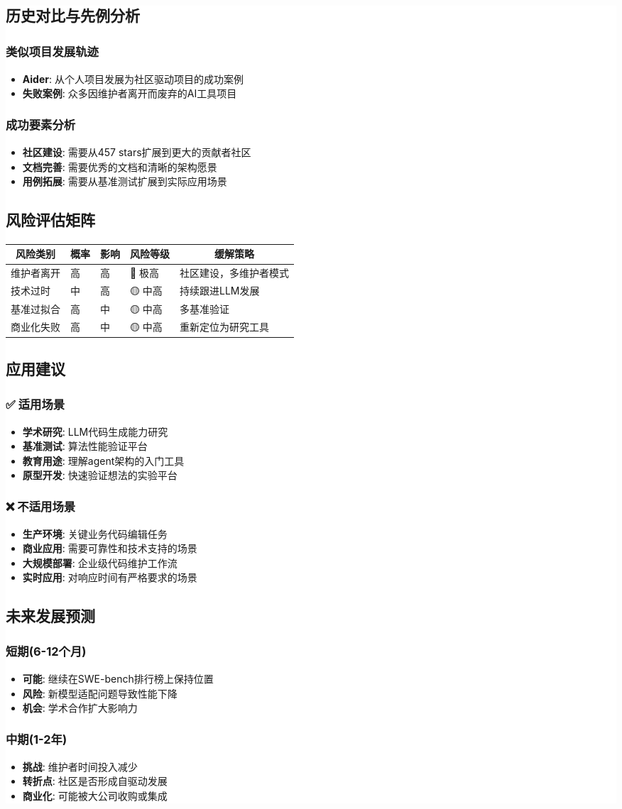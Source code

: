 ## 历史对比与先例分析

### 类似项目发展轨迹
- **Aider**: 从个人项目发展为社区驱动项目的成功案例
- **失败案例**: 众多因维护者离开而废弃的AI工具项目

### 成功要素分析
- **社区建设**: 需要从457 stars扩展到更大的贡献者社区
- **文档完善**: 需要优秀的文档和清晰的架构愿景
- **用例拓展**: 需要从基准测试扩展到实际应用场景

## 风险评估矩阵

| 风险类别 | 概率 | 影响 | 风险等级 | 缓解策略 |
|----------|------|------|----------|----------|
| 维护者离开 | 高 | 高 | 🔴 极高 | 社区建设，多维护者模式 |
| 技术过时 | 中 | 高 | 🟡 中高 | 持续跟进LLM发展 |
| 基准过拟合 | 高 | 中 | 🟡 中高 | 多基准验证 |
| 商业化失败 | 高 | 中 | 🟡 中高 | 重新定位为研究工具 |

## 应用建议

### ✅ 适用场景
- **学术研究**: LLM代码生成能力研究
- **基准测试**: 算法性能验证平台
- **教育用途**: 理解agent架构的入门工具
- **原型开发**: 快速验证想法的实验平台

### ❌ 不适用场景
- **生产环境**: 关键业务代码编辑任务
- **商业应用**: 需要可靠性和技术支持的场景
- **大规模部署**: 企业级代码维护工作流
- **实时应用**: 对响应时间有严格要求的场景

## 未来发展预测

### 短期(6-12个月)
- **可能**: 继续在SWE-bench排行榜上保持位置
- **风险**: 新模型适配问题导致性能下降
- **机会**: 学术合作扩大影响力

### 中期(1-2年)
- **挑战**: 维护者时间投入减少
- **转折点**: 社区是否形成自驱动发展
- **商业化**: 可能被大公司收购或集成
